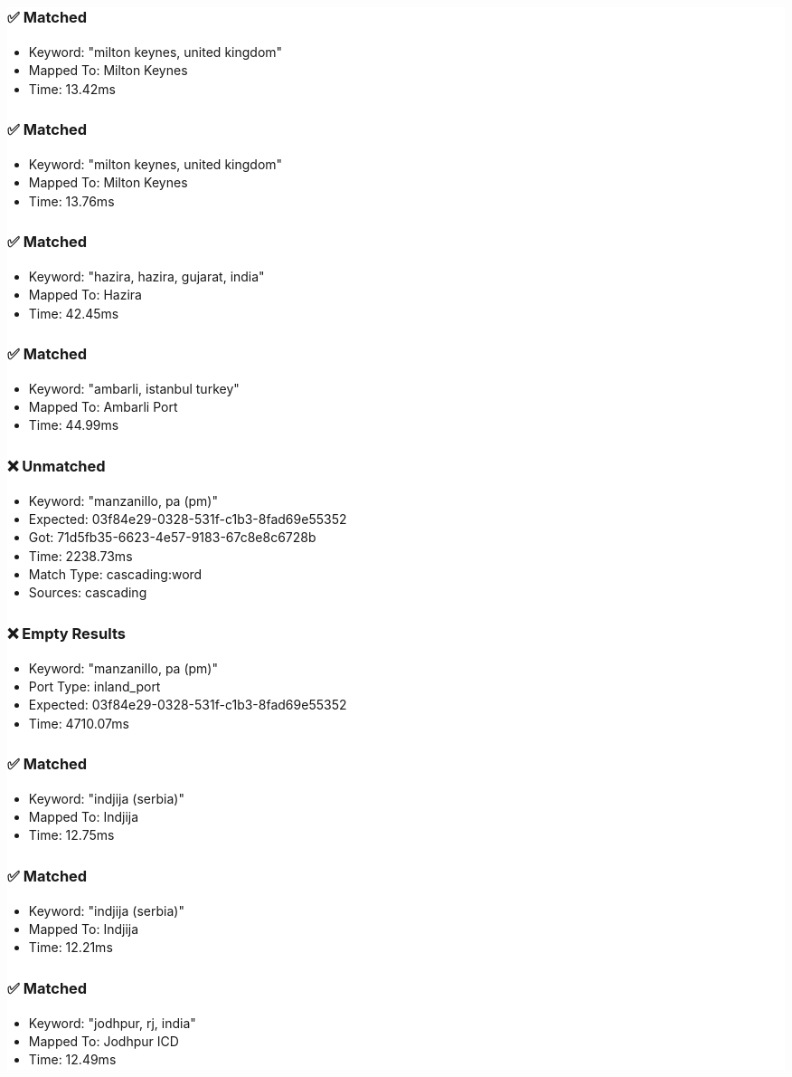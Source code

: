 ### ✅ Matched
- Keyword: "milton keynes, united kingdom"
- Mapped To: Milton Keynes
- Time: 13.42ms

### ✅ Matched
- Keyword: "milton keynes, united kingdom"
- Mapped To: Milton Keynes
- Time: 13.76ms

### ✅ Matched
- Keyword: "hazira, hazira, gujarat, india"
- Mapped To: Hazira
- Time: 42.45ms

### ✅ Matched
- Keyword: "ambarli, istanbul turkey"
- Mapped To: Ambarli Port
- Time: 44.99ms

### ❌ Unmatched
- Keyword: "manzanillo, pa (pm)"
- Expected: 03f84e29-0328-531f-c1b3-8fad69e55352
- Got: 71d5fb35-6623-4e57-9183-67c8e8c6728b
- Time: 2238.73ms
- Match Type: cascading:word
- Sources: cascading

### ❌ Empty Results
- Keyword: "manzanillo, pa (pm)"
- Port Type: inland_port
- Expected: 03f84e29-0328-531f-c1b3-8fad69e55352
- Time: 4710.07ms

### ✅ Matched
- Keyword: "indjija (serbia)"
- Mapped To: Indjija
- Time: 12.75ms

### ✅ Matched
- Keyword: "indjija (serbia)"
- Mapped To: Indjija
- Time: 12.21ms

### ✅ Matched
- Keyword: "jodhpur, rj, india"
- Mapped To: Jodhpur ICD
- Time: 12.49ms

